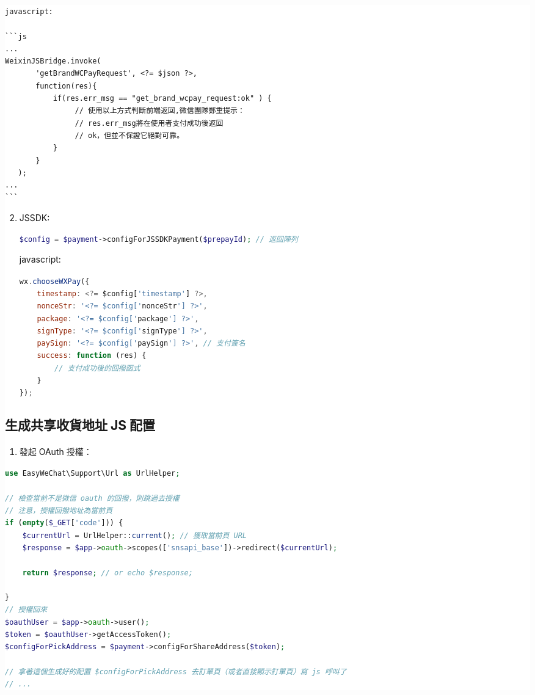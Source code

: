     javascript:

    ```js
    ...
    WeixinJSBridge.invoke(
           'getBrandWCPayRequest', <?= $json ?>,
           function(res){
               if(res.err_msg == "get_brand_wcpay_request:ok" ) {
                    // 使用以上方式判斷前端返回,微信團隊鄭重提示：
                    // res.err_msg將在使用者支付成功後返回
                    // ok，但並不保證它絕對可靠。
               }
           }
       );
    ...
    ```

2. JSSDK:

    ```php
    $config = $payment->configForJSSDKPayment($prepayId); // 返回陣列
    ```

    javascript:

    ```js
    wx.chooseWXPay({
        timestamp: <?= $config['timestamp'] ?>,
        nonceStr: '<?= $config['nonceStr'] ?>',
        package: '<?= $config['package'] ?>',
        signType: '<?= $config['signType'] ?>',
        paySign: '<?= $config['paySign'] ?>', // 支付簽名
        success: function (res) {
            // 支付成功後的回撥函式
        }
    });
    ```

## 生成共享收貨地址 JS 配置

1. 發起 OAuth 授權：

```php
use EasyWeChat\Support\Url as UrlHelper;

// 檢查當前不是微信 oauth 的回撥，則跳過去授權
// 注意，授權回撥地址為當前頁
if (empty($_GET['code'])) {
    $currentUrl = UrlHelper::current(); // 獲取當前頁 URL
    $response = $app->oauth->scopes(['snsapi_base'])->redirect($currentUrl);

    return $response; // or echo $response;

}
// 授權回來
$oauthUser = $app->oauth->user();
$token = $oauthUser->getAccessToken();
$configForPickAddress = $payment->configForShareAddress($token);

// 拿著這個生成好的配置 $configForPickAddress 去訂單頁（或者直接顯示訂單頁）寫 js 呼叫了
// ...
```
